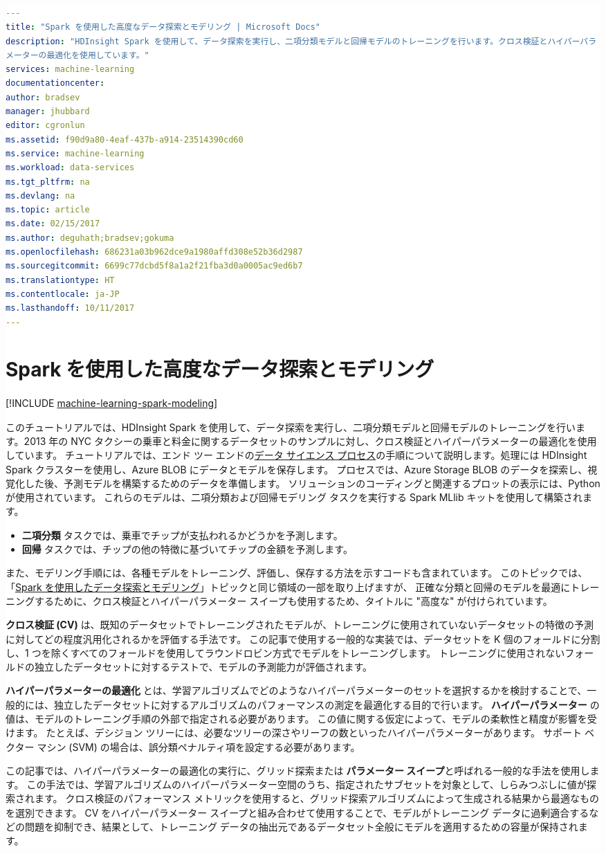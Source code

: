 ```yaml
---
title: "Spark を使用した高度なデータ探索とモデリング | Microsoft Docs"
description: "HDInsight Spark を使用して、データ探索を実行し、二項分類モデルと回帰モデルのトレーニングを行います。クロス検証とハイパーパラメーターの最適化を使用しています。"
services: machine-learning
documentationcenter: 
author: bradsev
manager: jhubbard
editor: cgronlun
ms.assetid: f90d9a80-4eaf-437b-a914-23514390cd60
ms.service: machine-learning
ms.workload: data-services
ms.tgt_pltfrm: na
ms.devlang: na
ms.topic: article
ms.date: 02/15/2017
ms.author: deguhath;bradsev;gokuma
ms.openlocfilehash: 686231a03b962dce9a1980affd308e52b36d2987
ms.sourcegitcommit: 6699c77dcbd5f8a1a2f21fba3d0a0005ac9ed6b7
ms.translationtype: HT
ms.contentlocale: ja-JP
ms.lasthandoff: 10/11/2017
---
```

# <a name="advanced-data-exploration-and-modeling-with-spark"></a>Spark を使用した高度なデータ探索とモデリング
[!INCLUDE [machine-learning-spark-modeling](../../../includes/machine-learning-spark-modeling.md)]

このチュートリアルでは、HDInsight Spark を使用して、データ探索を実行し、二項分類モデルと回帰モデルのトレーニングを行います。2013 年の NYC タクシーの乗車と料金に関するデータセットのサンプルに対し、クロス検証とハイパーパラメーターの最適化を使用しています。 チュートリアルでは、エンド ツー エンドの[データ サイエンス プロセス](http://aka.ms/datascienceprocess)の手順について説明します。処理には HDInsight Spark クラスターを使用し、Azure BLOB にデータとモデルを保存します。 プロセスでは、Azure Storage BLOB のデータを探索し、視覚化した後、予測モデルを構築するためのデータを準備します。 ソリューションのコーディングと関連するプロットの表示には、Python が使用されています。 これらのモデルは、二項分類および回帰モデリング タスクを実行する Spark MLlib キットを使用して構築されます。 

* **二項分類** タスクでは、乗車でチップが支払われるかどうかを予測します。 
* **回帰** タスクでは、チップの他の特徴に基づいてチップの金額を予測します。 

また、モデリング手順には、各種モデルをトレーニング、評価し、保存する方法を示すコードも含まれています。 このトピックでは、「[Spark を使用したデータ探索とモデリング](spark-data-exploration-modeling.md)」トピックと同じ領域の一部を取り上げますが、 正確な分類と回帰のモデルを最適にトレーニングするために、クロス検証とハイパーパラメーター スイープも使用するため、タイトルに "高度な" が付けられています。 

**クロス検証 (CV)** は、既知のデータセットでトレーニングされたモデルが、トレーニングに使用されていないデータセットの特徴の予測に対してどの程度汎用化されるかを評価する手法です。  この記事で使用する一般的な実装では、データセットを K 個のフォールドに分割し、1 つを除くすべてのフォールドを使用してラウンドロビン方式でモデルをトレーニングします。 トレーニングに使用されないフォールドの独立したデータセットに対するテストで、モデルの予測能力が評価されます。

**ハイパーパラメーターの最適化** とは、学習アルゴリズムでどのようなハイパーパラメーターのセットを選択するかを検討することで、一般的には、独立したデータセットに対するアルゴリズムのパフォーマンスの測定を最適化する目的で行います。 **ハイパーパラメーター** の値は、モデルのトレーニング手順の外部で指定される必要があります。 この値に関する仮定によって、モデルの柔軟性と精度が影響を受けます。 たとえば、デシジョン ツリーには、必要なツリーの深さやリーフの数といったハイパーパラメーターがあります。 サポート ベクター マシン (SVM) の場合は、誤分類ペナルティ項を設定する必要があります。 

この記事では、ハイパーパラメーターの最適化の実行に、グリッド探索または **パラメーター スイープ**と呼ばれる一般的な手法を使用します。 この手法では、学習アルゴリズムのハイパーパラメーター空間のうち、指定されたサブセットを対象として、しらみつぶしに値が探索されます。 クロス検証のパフォーマンス メトリックを使用すると、グリッド探索アルゴリズムによって生成される結果から最適なものを選別できます。 CV をハイパーパラメーター スイープと組み合わせて使用することで、モデルがトレーニング データに過剰適合するなどの問題を抑制でき、結果として、トレーニング データの抽出元であるデータセット全般にモデルを適用するための容量が保持されます。
